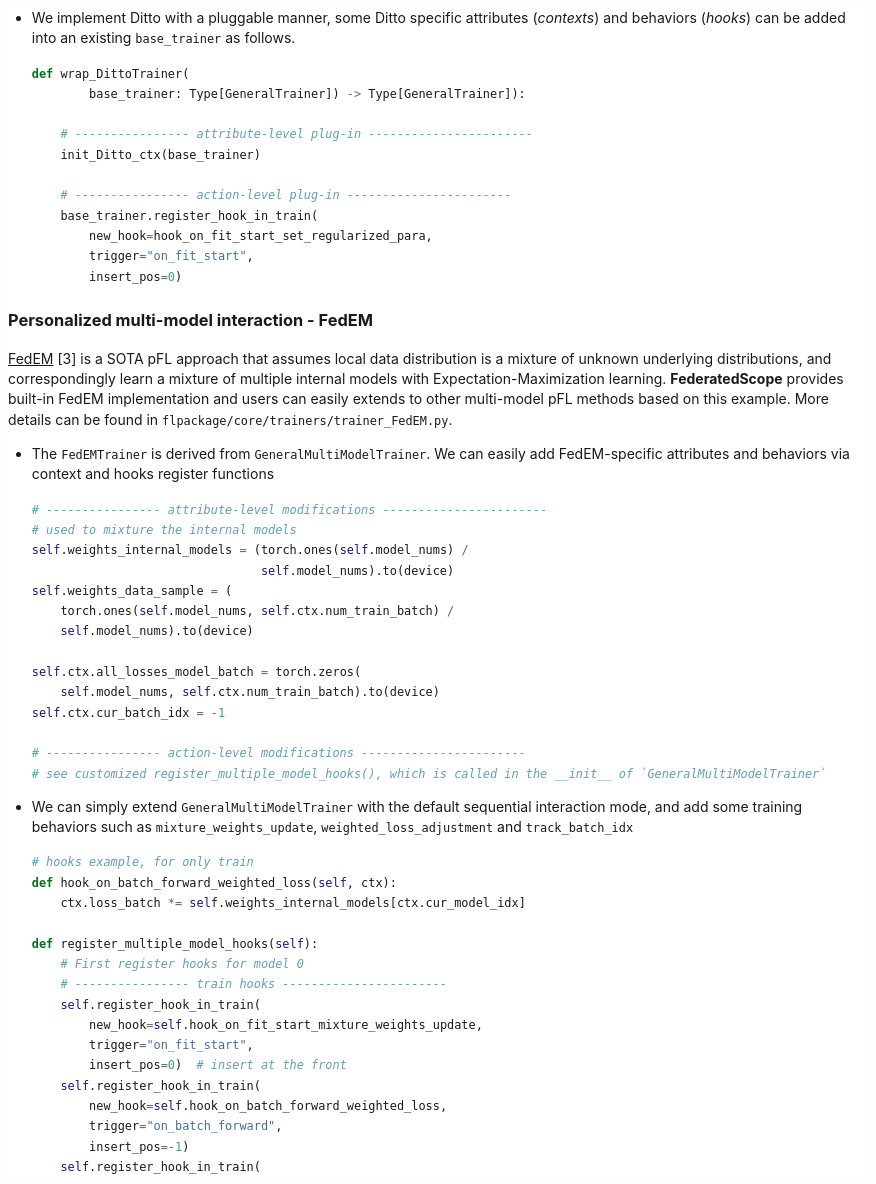 - We implement Ditto with a pluggable manner, some Ditto specific attributes (*contexts*) and behaviors (*hooks*) can be added into an existing `base_trainer` as follows.

  ```python
  def wrap_DittoTrainer(
          base_trainer: Type[GeneralTrainer]) -> Type[GeneralTrainer]):
    
      # ---------------- attribute-level plug-in -----------------------
      init_Ditto_ctx(base_trainer)
  
      # ---------------- action-level plug-in -----------------------
      base_trainer.register_hook_in_train(
          new_hook=hook_on_fit_start_set_regularized_para,
          trigger="on_fit_start",
          insert_pos=0)
  ```

### Personalized multi-model interaction - FedEM

[FedEM](https://arxiv.org/abs/2108.10252) [3] is a SOTA pFL approach that assumes local data distribution is a mixture of unknown underlying distributions, and correspondingly learn a mixture of multiple internal models with Expectation-Maximization learning. **FederatedScope** provides built-in FedEM implementation and users can easily extends to other multi-model pFL methods based on this example. More details can be found in `flpackage/core/trainers/trainer_FedEM.py`.

- The `FedEMTrainer` is derived from `GeneralMultiModelTrainer`. We can easily add FedEM-specific attributes and behaviors via context and hooks register functions

  ```python
  # ---------------- attribute-level modifications -----------------------
  # used to mixture the internal models
  self.weights_internal_models = (torch.ones(self.model_nums) /
                                  self.model_nums).to(device)
  self.weights_data_sample = (
      torch.ones(self.model_nums, self.ctx.num_train_batch) /
      self.model_nums).to(device)
  
  self.ctx.all_losses_model_batch = torch.zeros(
      self.model_nums, self.ctx.num_train_batch).to(device)
  self.ctx.cur_batch_idx = -1
  
  # ---------------- action-level modifications -----------------------
  # see customized register_multiple_model_hooks(), which is called in the __init__ of `GeneralMultiModelTrainer`
  ```

- We can simply extend  `GeneralMultiModelTrainer` with the default sequential interaction mode, and add some training behaviors such as `mixture_weights_update`, `weighted_loss_adjustment` and `track_batch_idx`

  ```python
  # hooks example, for only train
  def hook_on_batch_forward_weighted_loss(self, ctx):
      ctx.loss_batch *= self.weights_internal_models[ctx.cur_model_idx]
  
  def register_multiple_model_hooks(self):
      # First register hooks for model 0
      # ---------------- train hooks -----------------------
      self.register_hook_in_train(
          new_hook=self.hook_on_fit_start_mixture_weights_update,
          trigger="on_fit_start",
          insert_pos=0)  # insert at the front
      self.register_hook_in_train(
          new_hook=self.hook_on_batch_forward_weighted_loss,
          trigger="on_batch_forward",
          insert_pos=-1)
      self.register_hook_in_train(
  ```